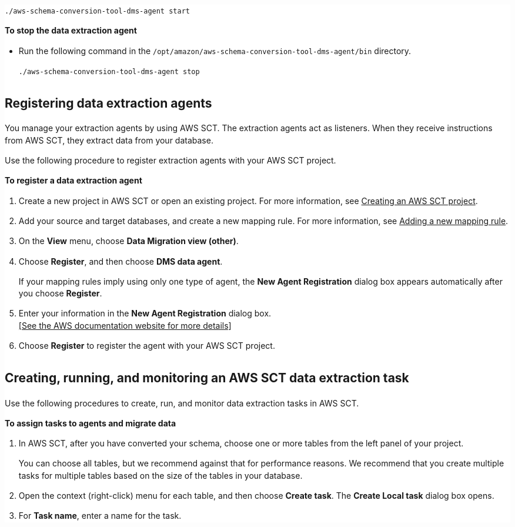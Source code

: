   ```
  ./aws-schema-conversion-tool-dms-agent start
  ```

**To stop the data extraction agent**
+ Run the following command in the `/opt/amazon/aws-schema-conversion-tool-dms-agent/bin` directory\.

  ```
  ./aws-schema-conversion-tool-dms-agent stop
  ```

## Registering data extraction agents<a name="agents.oltp.Registering"></a>

You manage your extraction agents by using AWS SCT\. The extraction agents act as listeners\. When they receive instructions from AWS SCT, they extract data from your database\.

Use the following procedure to register extraction agents with your AWS SCT project\. 

**To register a data extraction agent**

1. Create a new project in AWS SCT or open an existing project\. For more information, see [Creating an AWS SCT project](CHAP_UserInterface.md#CHAP_UserInterface.Project)\. 

1. Add your source and target databases, and create a new mapping rule\. For more information, see [Adding a new mapping rule](CHAP_Mapping.New.md)\.

1. On the **View** menu, choose **Data Migration view \(other\)**\.

1. Choose **Register**, and then choose **DMS data agent**\.

   If your mapping rules imply using only one type of agent, the **New Agent Registration** dialog box appears automatically after you choose **Register**\.

1. Enter your information in the **New Agent Registration** dialog box\.    
[\[See the AWS documentation website for more details\]](http://docs.aws.amazon.com/SchemaConversionTool/latest/userguide/agents.oltp.html)

1. Choose **Register** to register the agent with your AWS SCT project\.

## Creating, running, and monitoring an AWS SCT data extraction task<a name="agents.oltp.Tasks"></a>

Use the following procedures to create, run, and monitor data extraction tasks in AWS SCT\.

**To assign tasks to agents and migrate data**

1. In AWS SCT, after you have converted your schema, choose one or more tables from the left panel of your project\. 

   You can choose all tables, but we recommend against that for performance reasons\. We recommend that you create multiple tasks for multiple tables based on the size of the tables in your database\. 

1. Open the context \(right\-click\) menu for each table, and then choose **Create task**\. The **Create Local task** dialog box opens\.

1. For **Task name**, enter a name for the task\. 

